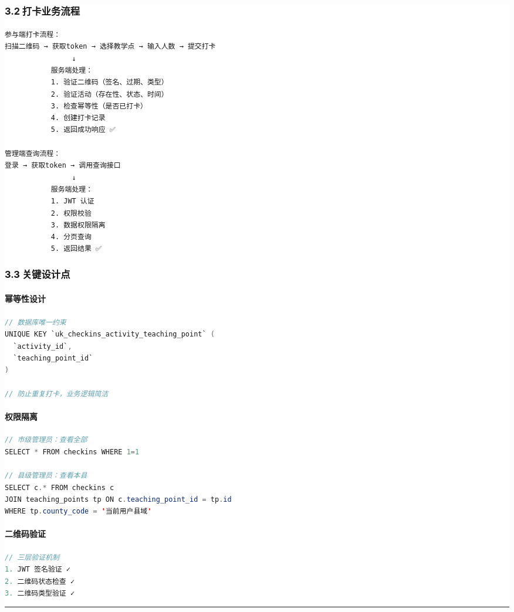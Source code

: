 ```
```

### 3.2 打卡业务流程

```
参与端打卡流程：
扫描二维码 → 获取token → 选择教学点 → 输入人数 → 提交打卡
                ↓
           服务端处理：
           1. 验证二维码（签名、过期、类型）
           2. 验证活动（存在性、状态、时间）
           3. 检查幂等性（是否已打卡）
           4. 创建打卡记录
           5. 返回成功响应 ✅

管理端查询流程：
登录 → 获取token → 调用查询接口
                ↓
           服务端处理：
           1. JWT 认证
           2. 权限校验
           3. 数据权限隔离
           4. 分页查询
           5. 返回结果 ✅
```

### 3.3 关键设计点

#### 幂等性设计
```java
// 数据库唯一约束
UNIQUE KEY `uk_checkins_activity_teaching_point` (
  `activity_id`, 
  `teaching_point_id`
)

// 防止重复打卡，业务逻辑简洁
```

#### 权限隔离
```java
// 市级管理员：查看全部
SELECT * FROM checkins WHERE 1=1

// 县级管理员：查看本县
SELECT c.* FROM checkins c
JOIN teaching_points tp ON c.teaching_point_id = tp.id
WHERE tp.county_code = '当前用户县域'
```

#### 二维码验证
```java
// 三层验证机制
1. JWT 签名验证 ✓
2. 二维码状态检查 ✓
3. 二维码类型验证 ✓
```

---